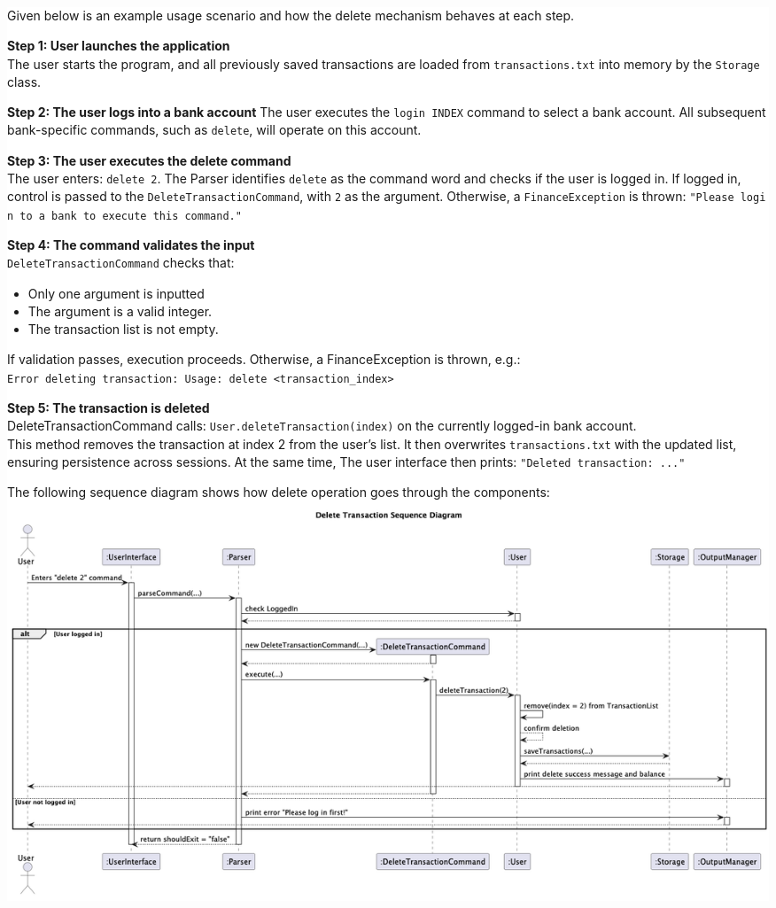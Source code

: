 Given below is an example usage scenario and how the delete mechanism behaves at each step.

**Step 1: User launches the application**  
The user starts the program, and all previously saved transactions are 
loaded from `transactions.txt` into memory by the `Storage` class.

**Step 2: The user logs into a bank account**
The user executes the `login INDEX` command to select a bank account.
All subsequent bank-specific commands, such as `delete`, will operate on this account.

**Step 3: The user executes the delete command**  
The user enters: `delete 2`. The Parser identifies `delete` as the command word and checks if the user is logged in.
If logged in, control is passed to the `DeleteTransactionCommand`, with `2` as the argument. 
Otherwise, a `FinanceException` is thrown: `"Please login to a bank to execute this command."`

**Step 4: The command validates the input**    
`DeleteTransactionCommand` checks that: 
- Only one argument is inputted
- The argument is a valid integer. 
- The transaction list is not empty.

If validation passes, execution proceeds.
Otherwise, a FinanceException is thrown, e.g.:  
`Error deleting transaction: Usage: delete <transaction_index>`

**Step 5: The transaction is deleted**  
DeleteTransactionCommand calls: `User.deleteTransaction(index)` on the currently logged-in bank account.  
This method removes the transaction at index 2 from the user’s list. 
It then overwrites `transactions.txt` with the updated list, ensuring persistence across sessions. 
At the same time, The user interface then prints: `"Deleted transaction: ..."`


The following sequence diagram shows how delete operation goes through the components:
![Delete_Transaction_Sequence_Diagram.png](team/CommandFeature/deleteCommand/Delete_Transaction_Sequence_Diagram.png)
